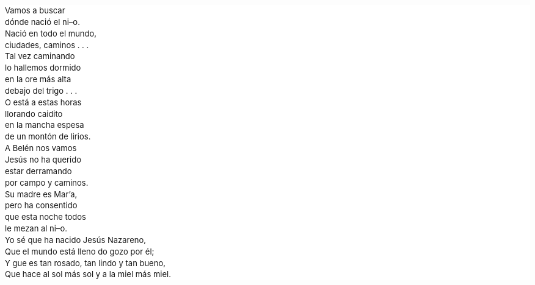    <font size="-1">
    <dt>
     Vamos a buscar
     <dt>
      dónde nació el ni–o.
      <dt>
       Nació en todo el mundo,
       <dt>
        ciudades, caminos . . .
        <dt>
         <dt>
          Tal vez caminando
          <dt>
           lo hallemos dormido
           <dt>
            en la ore más alta
            <dt>
             debajo del trigo . . .
             <dt>
              <dt>
               O está a estas horas
               <dt>
                llorando caidito
                <dt>
                 en la mancha espesa
                 <dt>
                  de un montón de lirios.
                  <dt>
                   <dt>
                    A Belén nos vamos
                    <dt>
                     Jesús no ha querido
                     <dt>
                      estar derramando
                      <dt>
                       por campo y caminos.
                       <dt>
                        <dt>
                         Su madre es Mar’a,
                         <dt>
                          pero ha consentido
                          <dt>
                           que esta noche todos
                           <dt>
                            le mezan al ni–o.
                            <dt>
                             <dt>
                              Yo sé que ha nacido Jesús Nazareno,
                              <dt>
                               Que el mundo está lleno do gozo por él;
                               <dt>
                                Y gue es tan rosado, tan lindo y tan bueno,
                                <dt>
                                 Que hace al sol más sol y a la miel más miel.
                                </dt>
                               </dt>
                              </dt>
                             </dt>
                            </dt>
                           </dt>
                          </dt>
                         </dt>
                        </dt>
                       </dt>